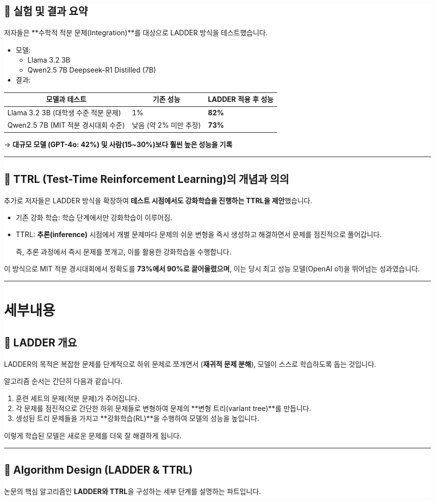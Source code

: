 
## 📌 실험 및 결과 요약

저자들은 **수학적 적분 문제(Integration)**를 대상으로 LADDER 방식을 테스트했습니다.

- 모델:
    - Llama 3.2 3B
    - Qwen2.5 7B Deepseek-R1 Distilled (7B)
- 결과:

| 모델과 테스트 | 기존 성능 | LADDER 적용 후 성능 |
| --- | --- | --- |
| Llama 3.2 3B (대학생 수준 적분 문제) | 1% | **82%** |
| Qwen2.5 7B (MIT 적분 경시대회 수준) | 낮음 (약 2% 미만 추정) | **73%** |

→ **대규모 모델 (GPT-4o: 42%) 및 사람(15~30%)보다 훨씬 높은 성능을 기록**

---

## 📌 TTRL (Test-Time Reinforcement Learning)의 개념과 의의

추가로 저자들은 LADDER 방식을 확장하여 **테스트 시점에서도 강화학습을 진행하는 TTRL을 제안**했습니다.

- 기존 강화 학습: 학습 단계에서만 강화학습이 이루어짐.
- TTRL: **추론(inference)** 시점에서 개별 문제마다 문제의 쉬운 변형을 즉시 생성하고 해결하면서 문제를 점진적으로 풀어갑니다.
    
    즉, 추론 과정에서 즉시 문제를 쪼개고, 이를 활용한 강화학습을 수행합니다.
    

이 방식으로 MIT 적분 경시대회에서 정확도를 **73%에서 90%로 끌어올렸으며**, 이는 당시 최고 성능 모델(OpenAI o1)을 뛰어넘는 성과였습니다.

---

# 세부내용


## 📌 LADDER 개요

LADDER의 목적은 복잡한 문제를 단계적으로 하위 문제로 쪼개면서 (**재귀적 문제 분해**), 모델이 스스로 학습하도록 돕는 것입니다.

알고리즘 순서는 간단히 다음과 같습니다.

1. 훈련 세트의 문제(적분 문제)가 주어집니다.
2. 각 문제를 점진적으로 간단한 하위 문제들로 변형하여 문제의 **변형 트리(variant tree)**를 만듭니다.
3. 생성된 트리 문제들을 가지고 **강화학습(RL)**을 수행하여 모델의 성능을 높입니다.

이렇게 학습된 모델은 새로운 문제를 더욱 잘 해결하게 됩니다.

---

## 🚩 Algorithm Design (LADDER & TTRL)

논문의 핵심 알고리즘인 **LADDER와 TTRL**을 구성하는 세부 단계를 설명하는 파트입니다.
